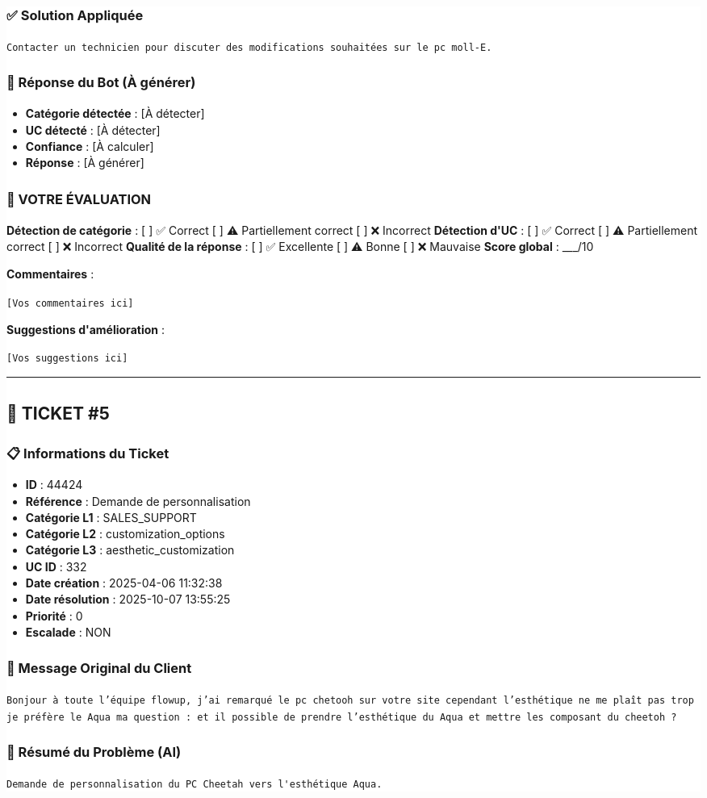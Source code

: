 ### ✅ Solution Appliquée
```
Contacter un technicien pour discuter des modifications souhaitées sur le pc moll-E.
```

### 🤖 Réponse du Bot (À générer)
- **Catégorie détectée** : [À détecter]
- **UC détecté** : [À détecter]
- **Confiance** : [À calculer]
- **Réponse** : [À générer]

### 📝 VOTRE ÉVALUATION
**Détection de catégorie** : [ ] ✅ Correct [ ] ⚠️ Partiellement correct [ ] ❌ Incorrect
**Détection d'UC** : [ ] ✅ Correct [ ] ⚠️ Partiellement correct [ ] ❌ Incorrect
**Qualité de la réponse** : [ ] ✅ Excellente [ ] ⚠️ Bonne [ ] ❌ Mauvaise
**Score global** : ___/10

**Commentaires** :
```
[Vos commentaires ici]
```

**Suggestions d'amélioration** :
```
[Vos suggestions ici]
```

---

## 🎫 TICKET #5

### 📋 Informations du Ticket
- **ID** : 44424
- **Référence** : Demande de personnalisation 
- **Catégorie L1** : SALES_SUPPORT
- **Catégorie L2** : customization_options
- **Catégorie L3** : aesthetic_customization
- **UC ID** : 332
- **Date création** : 2025-04-06 11:32:38
- **Date résolution** : 2025-10-07 13:55:25
- **Priorité** : 0
- **Escalade** : NON

### 💬 Message Original du Client
```
Bonjour à toute l’équipe flowup, j’ai remarqué le pc chetooh sur votre site cependant l’esthétique ne me plaît pas trop je préfère le Aqua ma question : et il possible de prendre l’esthétique du Aqua et mettre les composant du cheetoh ? 

```

### 📝 Résumé du Problème (AI)
```
Demande de personnalisation du PC Cheetah vers l'esthétique Aqua.
```
